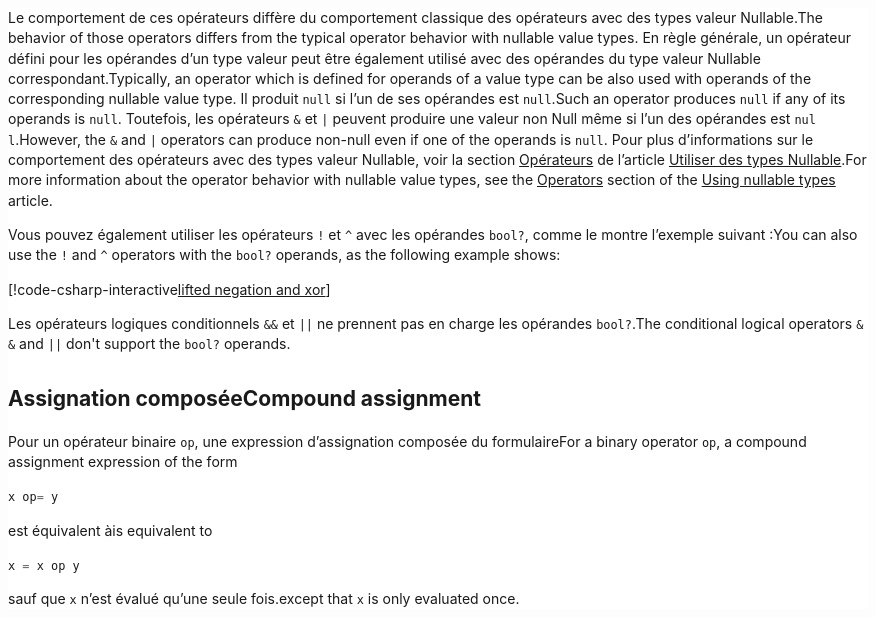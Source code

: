 <span data-ttu-id="12214-194">Le comportement de ces opérateurs diffère du comportement classique des opérateurs avec des types valeur Nullable.</span><span class="sxs-lookup"><span data-stu-id="12214-194">The behavior of those operators differs from the typical operator behavior with nullable value types.</span></span> <span data-ttu-id="12214-195">En règle générale, un opérateur défini pour les opérandes d’un type valeur peut être également utilisé avec des opérandes du type valeur Nullable correspondant.</span><span class="sxs-lookup"><span data-stu-id="12214-195">Typically, an operator which is defined for operands of a value type can be also used with operands of the corresponding nullable value type.</span></span> <span data-ttu-id="12214-196">Il produit `null` si l’un de ses opérandes est `null`.</span><span class="sxs-lookup"><span data-stu-id="12214-196">Such an operator produces `null` if any of its operands is `null`.</span></span> <span data-ttu-id="12214-197">Toutefois, les opérateurs `&` et `|` peuvent produire une valeur non Null même si l’un des opérandes est `null`.</span><span class="sxs-lookup"><span data-stu-id="12214-197">However, the `&` and `|` operators can produce non-null even if one of the operands is `null`.</span></span> <span data-ttu-id="12214-198">Pour plus d’informations sur le comportement des opérateurs avec des types valeur Nullable, voir la section [Opérateurs](../../programming-guide/nullable-types/using-nullable-types.md#operators) de l’article [Utiliser des types Nullable](../../programming-guide/nullable-types/using-nullable-types.md).</span><span class="sxs-lookup"><span data-stu-id="12214-198">For more information about the operator behavior with nullable value types, see the [Operators](../../programming-guide/nullable-types/using-nullable-types.md#operators) section of the [Using nullable types](../../programming-guide/nullable-types/using-nullable-types.md) article.</span></span>

<span data-ttu-id="12214-199">Vous pouvez également utiliser les opérateurs `!` et `^` avec les opérandes `bool?`, comme le montre l’exemple suivant :</span><span class="sxs-lookup"><span data-stu-id="12214-199">You can also use the `!` and `^` operators with the `bool?` operands, as the following example shows:</span></span>

[!code-csharp-interactive[lifted negation and xor](~/samples/snippets/csharp/language-reference/operators/LogicalOperators.cs#WithNullableBoolean)]

<span data-ttu-id="12214-200">Les opérateurs logiques conditionnels `&&` et `||` ne prennent pas en charge les opérandes `bool?`.</span><span class="sxs-lookup"><span data-stu-id="12214-200">The conditional logical operators `&&` and `||` don't support the `bool?` operands.</span></span>

## <a name="compound-assignment"></a><span data-ttu-id="12214-201">Assignation composée</span><span class="sxs-lookup"><span data-stu-id="12214-201">Compound assignment</span></span>

<span data-ttu-id="12214-202">Pour un opérateur binaire `op`, une expression d’assignation composée du formulaire</span><span class="sxs-lookup"><span data-stu-id="12214-202">For a binary operator `op`, a compound assignment expression of the form</span></span>

```csharp
x op= y
```

<span data-ttu-id="12214-203">est équivalent à</span><span class="sxs-lookup"><span data-stu-id="12214-203">is equivalent to</span></span>

```csharp
x = x op y
```

<span data-ttu-id="12214-204">sauf que `x` n’est évalué qu’une seule fois.</span><span class="sxs-lookup"><span data-stu-id="12214-204">except that `x` is only evaluated once.</span></span>
